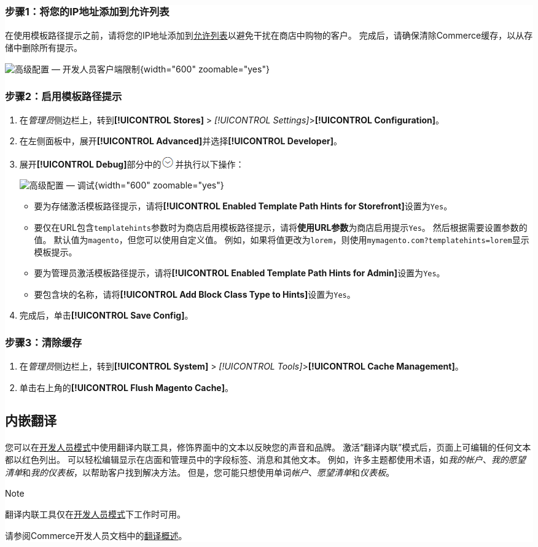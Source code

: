 ### 步骤1：将您的IP地址添加到允许列表

在使用模板路径提示之前，请将您的IP地址添加到[允许列表](#client-restrictions)以避免干扰在商店中购物的客户。 完成后，请确保清除Commerce缓存，以从存储中删除所有提示。

![高级配置 — 开发人员客户端限制](../configuration-reference/advanced/assets/developer-developer-client-restrictions.png){width="600" zoomable="yes"}

### 步骤2：启用模板路径提示

1. 在&#x200B;_管理员_&#x200B;侧边栏上，转到&#x200B;**[!UICONTROL Stores]** > _[!UICONTROL Settings]_>**[!UICONTROL Configuration]**。

1. 在左侧面板中，展开&#x200B;**[!UICONTROL Advanced]**&#x200B;并选择&#x200B;**[!UICONTROL Developer]**。

1. 展开&#x200B;**[!UICONTROL Debug]**&#x200B;部分中的![扩展选择器](../assets/icon-display-expand.png)并执行以下操作：

   ![高级配置 — 调试](../configuration-reference/advanced/assets/developer-debug.png){width="600" zoomable="yes"}

   - 要为存储激活模板路径提示，请将&#x200B;**[!UICONTROL Enabled Template Path Hints for Storefront]**&#x200B;设置为`Yes`。

   - 要仅在URL包含`templatehints`参数时为商店启用模板路径提示，请将&#x200B;**使用URL参数**&#x200B;为商店启用提示`Yes`。 然后根据需要设置参数的值。 默认值为`magento`，但您可以使用自定义值。 例如，如果将值更改为`lorem`，则使用`mymagento.com?templatehints=lorem`显示模板提示。

   - 要为管理员激活模板路径提示，请将&#x200B;**[!UICONTROL Enabled Template Path Hints for Admin]**&#x200B;设置为`Yes`。

   - 要包含块的名称，请将&#x200B;**[!UICONTROL Add Block Class Type to Hints]**&#x200B;设置为`Yes`。

1. 完成后，单击&#x200B;**[!UICONTROL Save Config]**。

### 步骤3：清除缓存

1. 在&#x200B;_管理员_&#x200B;侧边栏上，转到&#x200B;**[!UICONTROL System]** > _[!UICONTROL Tools]_>**[!UICONTROL Cache Management]**。

1. 单击右上角的&#x200B;**[!UICONTROL Flush Magento Cache]**。

## 内嵌翻译

您可以在[开发人员模式](../systems/developer-tools.md#operation-modes)中使用翻译内联工具，修饰界面中的文本以反映您的声音和品牌。 激活“翻译内联”模式后，页面上可编辑的任何文本都以红色列出。 可以轻松编辑显示在店面和管理员中的字段标签、消息和其他文本。 例如，许多主题都使用术语，如&#x200B;_我的帐户_、_我的愿望清单_&#x200B;和&#x200B;_我的仪表板_，以帮助客户找到解决方法。 但是，您可能只想使用单词&#x200B;_帐户_、_愿望清单_&#x200B;和&#x200B;_仪表板_。

>[!NOTE]
>
>翻译内联工具仅在[开发人员模式](../systems/developer-tools.md#operation-modes)下工作时可用。

请参阅Commerce开发人员文档中的[翻译概述](https://developer.adobe.com/commerce/frontend-core/guide/translations/)。
